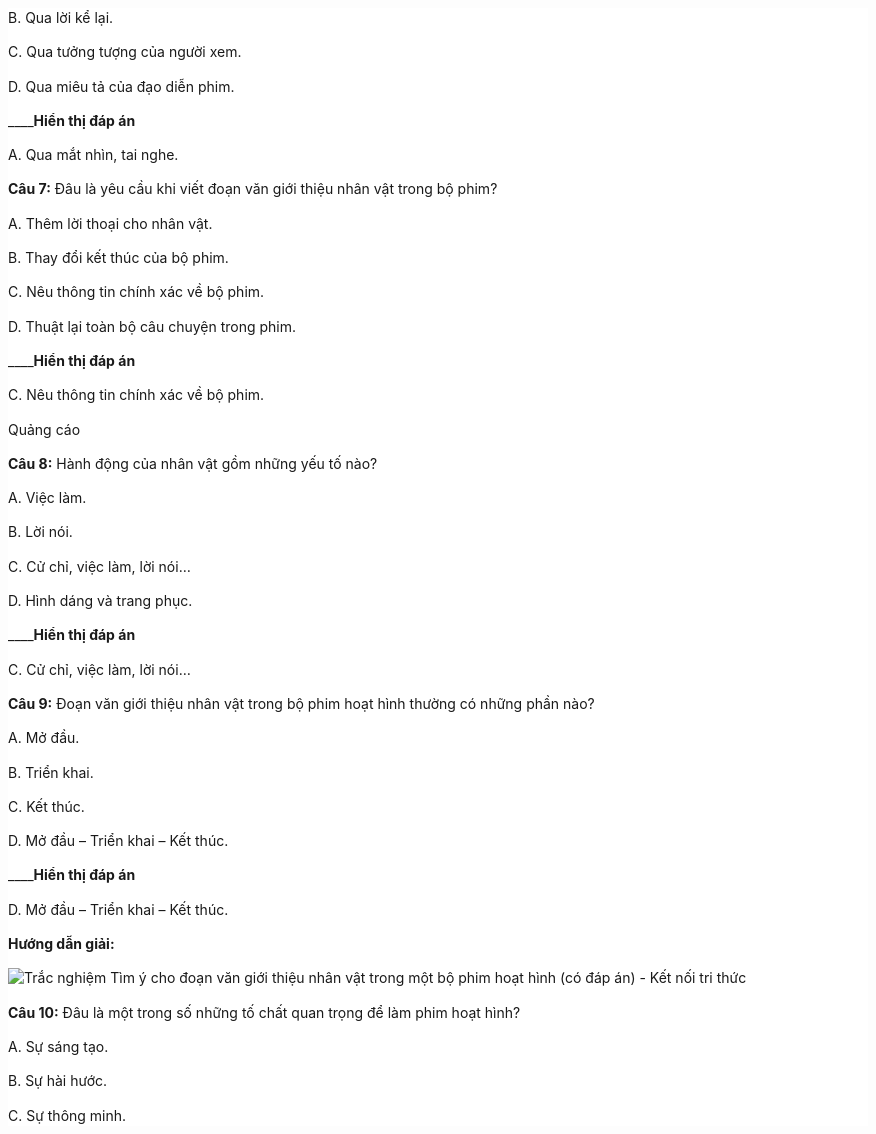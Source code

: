 B. Qua lời kể lại.

C. Qua tưởng tượng của người xem.

D. Qua miêu tả của đạo diễn phim.

____**Hiển thị đáp án**

A. Qua mắt nhìn, tai nghe.

**Câu 7:** Đâu là yêu cầu khi viết đoạn văn giới thiệu nhân vật trong bộ phim?

A. Thêm lời thoại cho nhân vật.

B. Thay đổi kết thúc của bộ phim.

C. Nêu thông tin chính xác về bộ phim.

D. Thuật lại toàn bộ câu chuyện trong phim.

____**Hiển thị đáp án**

C. Nêu thông tin chính xác về bộ phim.

Quảng cáo

**Câu 8:** Hành động của nhân vật gồm những yếu tố nào?

A. Việc làm.

B. Lời nói.

C. Cử chỉ, việc làm, lời nói…

D. Hình dáng và trang phục.

____**Hiển thị đáp án**

C. Cử chỉ, việc làm, lời nói…

**Câu 9:** Đoạn văn giới thiệu nhân vật trong bộ phim hoạt hình thường có những phần nào?

A. Mở đầu.

B. Triển khai.

C. Kết thúc.

D. Mở đầu – Triển khai – Kết thúc.

____**Hiển thị đáp án**

D. Mở đầu – Triển khai – Kết thúc.

**Hướng dẫn giải:**

![Trắc nghiệm Tìm ý cho đoạn văn giới thiệu nhân vật trong một bộ phim hoạt hình \(có đáp án\) - Kết nối tri thức](https://vietjack.com/tieng-viet-5-kn/images/trac-nghiem-viet-tim-y-cho-doan-van-gioi-thieu-nhan-vat-bo-phim.PNG)

**Câu 10:** Đâu là một trong số những tố chất quan trọng để làm phim hoạt hình?

A. Sự sáng tạo.

B. Sự hài hước.

C. Sự thông minh.
